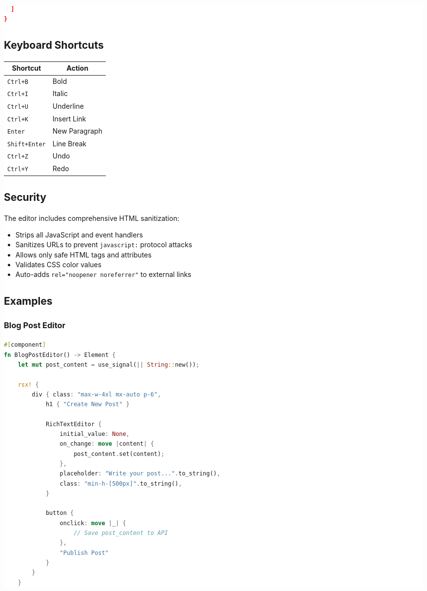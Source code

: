 ```json
  ]
}
```

## Keyboard Shortcuts

| Shortcut | Action |
|----------|--------|
| `Ctrl+B` | Bold |
| `Ctrl+I` | Italic |
| `Ctrl+U` | Underline |
| `Ctrl+K` | Insert Link |
| `Enter` | New Paragraph |
| `Shift+Enter` | Line Break |
| `Ctrl+Z` | Undo |
| `Ctrl+Y` | Redo |

## Security

The editor includes comprehensive HTML sanitization:

- Strips all JavaScript and event handlers
- Sanitizes URLs to prevent `javascript:` protocol attacks
- Allows only safe HTML tags and attributes
- Validates CSS color values
- Auto-adds `rel="noopener noreferrer"` to external links

## Examples

### Blog Post Editor

```rust
#[component]
fn BlogPostEditor() -> Element {
    let mut post_content = use_signal(|| String::new());

    rsx! {
        div { class: "max-w-4xl mx-auto p-6",
            h1 { "Create New Post" }
            
            RichTextEditor {
                initial_value: None,
                on_change: move |content| {
                    post_content.set(content);
                },
                placeholder: "Write your post...".to_string(),
                class: "min-h-[500px]".to_string(),
            }

            button {
                onclick: move |_| {
                    // Save post_content to API
                },
                "Publish Post"
            }
        }
    }
```